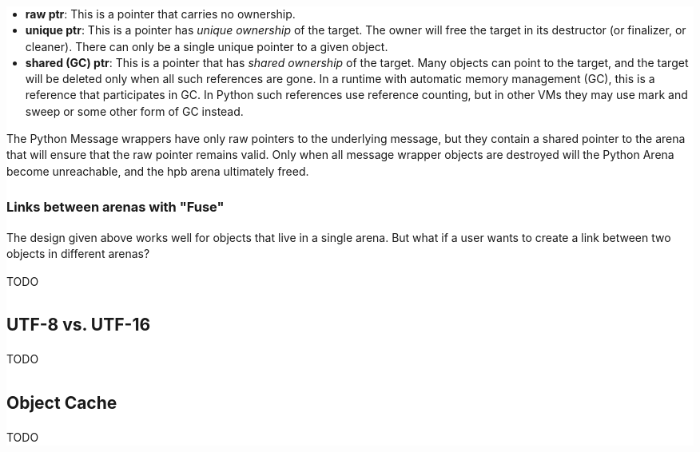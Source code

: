 * **raw ptr**: This is a pointer that carries no ownership.
* **unique ptr**: This is a pointer has *unique ownership* of the target.  The owner
  will free the target in its destructor (or finalizer, or cleaner).  There can
  only be a single unique pointer to a given object.
* **shared (GC) ptr**: This is a pointer that has *shared ownership* of the
  target.  Many objects can point to the target, and the target will be deleted
  only when all such references are gone.  In a runtime with automatic memory
  management (GC), this is a reference that participates in GC.  In Python such
  references use reference counting, but in other VMs they may use mark and
  sweep or some other form of GC instead.

The Python Message wrappers have only raw pointers to the underlying message,
but they contain a shared pointer to the arena that will ensure that the raw
pointer remains valid.  Only when all message wrapper objects are destroyed
will the Python Arena become unreachable, and the hpb arena ultimately freed.

### Links between arenas with "Fuse"

The design given above works well for objects that live in a single arena. But
what if a user wants to create a link between two objects in different arenas?

TODO

## UTF-8 vs. UTF-16

TODO

## Object Cache

TODO
